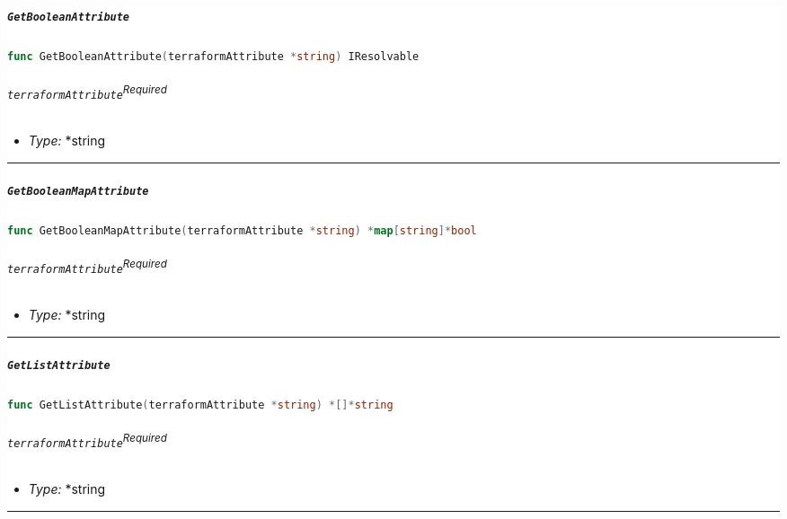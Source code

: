 
##### `GetBooleanAttribute` <a name="GetBooleanAttribute" id="rhizo-co-terraform-provider-oci.dataOciOspGatewaySubscription.DataOciOspGatewaySubscriptionBillingAddressOutputReference.getBooleanAttribute"></a>

```go
func GetBooleanAttribute(terraformAttribute *string) IResolvable
```

###### `terraformAttribute`<sup>Required</sup> <a name="terraformAttribute" id="rhizo-co-terraform-provider-oci.dataOciOspGatewaySubscription.DataOciOspGatewaySubscriptionBillingAddressOutputReference.getBooleanAttribute.parameter.terraformAttribute"></a>

- *Type:* *string

---

##### `GetBooleanMapAttribute` <a name="GetBooleanMapAttribute" id="rhizo-co-terraform-provider-oci.dataOciOspGatewaySubscription.DataOciOspGatewaySubscriptionBillingAddressOutputReference.getBooleanMapAttribute"></a>

```go
func GetBooleanMapAttribute(terraformAttribute *string) *map[string]*bool
```

###### `terraformAttribute`<sup>Required</sup> <a name="terraformAttribute" id="rhizo-co-terraform-provider-oci.dataOciOspGatewaySubscription.DataOciOspGatewaySubscriptionBillingAddressOutputReference.getBooleanMapAttribute.parameter.terraformAttribute"></a>

- *Type:* *string

---

##### `GetListAttribute` <a name="GetListAttribute" id="rhizo-co-terraform-provider-oci.dataOciOspGatewaySubscription.DataOciOspGatewaySubscriptionBillingAddressOutputReference.getListAttribute"></a>

```go
func GetListAttribute(terraformAttribute *string) *[]*string
```

###### `terraformAttribute`<sup>Required</sup> <a name="terraformAttribute" id="rhizo-co-terraform-provider-oci.dataOciOspGatewaySubscription.DataOciOspGatewaySubscriptionBillingAddressOutputReference.getListAttribute.parameter.terraformAttribute"></a>

- *Type:* *string

---
